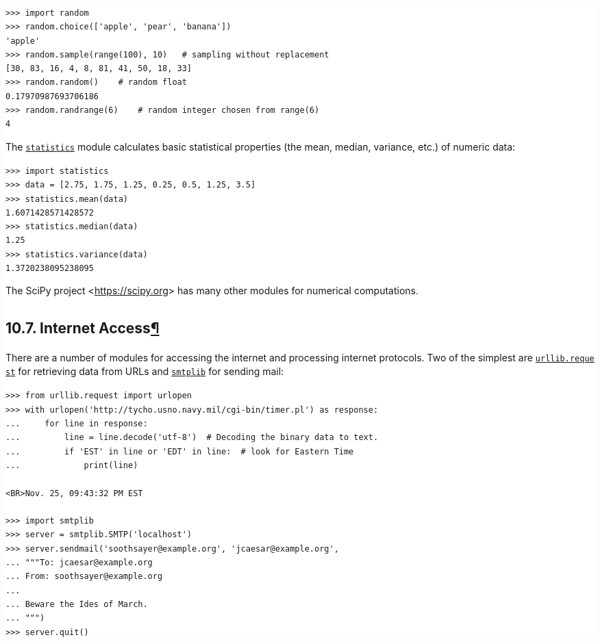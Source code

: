     >>> import random
    >>> random.choice(['apple', 'pear', 'banana'])
    'apple'
    >>> random.sample(range(100), 10)   # sampling without replacement
    [30, 83, 16, 4, 8, 81, 41, 50, 18, 33]
    >>> random.random()    # random float
    0.17970987693706186
    >>> random.randrange(6)    # random integer chosen from range(6)
    4

The <a href="https://docs.python.org/3/library/statistics.html#module-statistics" class="reference internal" title="statistics: Mathematical statistics functions"><code class="sourceCode python">statistics</code></a> module calculates basic statistical properties (the mean, median, variance, etc.) of numeric data:

    >>> import statistics
    >>> data = [2.75, 1.75, 1.25, 0.25, 0.5, 1.25, 3.5]
    >>> statistics.mean(data)
    1.6071428571428572
    >>> statistics.median(data)
    1.25
    >>> statistics.variance(data)
    1.3720238095238095

The SciPy project &lt;<a href="https://scipy.org/" class="reference external">https://scipy.org</a>&gt; has many other modules for numerical computations.

<span id="tut-internet-access"></span>

<span class="section-number">10.7. </span>Internet Access<a href="#internet-access" class="headerlink" title="Permalink to this headline">¶</a>
-----------------------------------------------------------------------------------------------------------------------------------------------

There are a number of modules for accessing the internet and processing internet protocols. Two of the simplest are <a href="https://docs.python.org/3/library/urllib.request.html#module-urllib.request" class="reference internal" title="urllib.request: Extensible library for opening URLs."><code class="sourceCode python">urllib.request</code></a> for retrieving data from URLs and <a href="https://docs.python.org/3/library/smtplib.html#module-smtplib" class="reference internal" title="smtplib: SMTP protocol client (requires sockets)."><code class="sourceCode python">smtplib</code></a> for sending mail:

    >>> from urllib.request import urlopen
    >>> with urlopen('http://tycho.usno.navy.mil/cgi-bin/timer.pl') as response:
    ...     for line in response:
    ...         line = line.decode('utf-8')  # Decoding the binary data to text.
    ...         if 'EST' in line or 'EDT' in line:  # look for Eastern Time
    ...             print(line)

    <BR>Nov. 25, 09:43:32 PM EST

    >>> import smtplib
    >>> server = smtplib.SMTP('localhost')
    >>> server.sendmail('soothsayer@example.org', 'jcaesar@example.org',
    ... """To: jcaesar@example.org
    ... From: soothsayer@example.org
    ...
    ... Beware the Ides of March.
    ... """)
    >>> server.quit()

